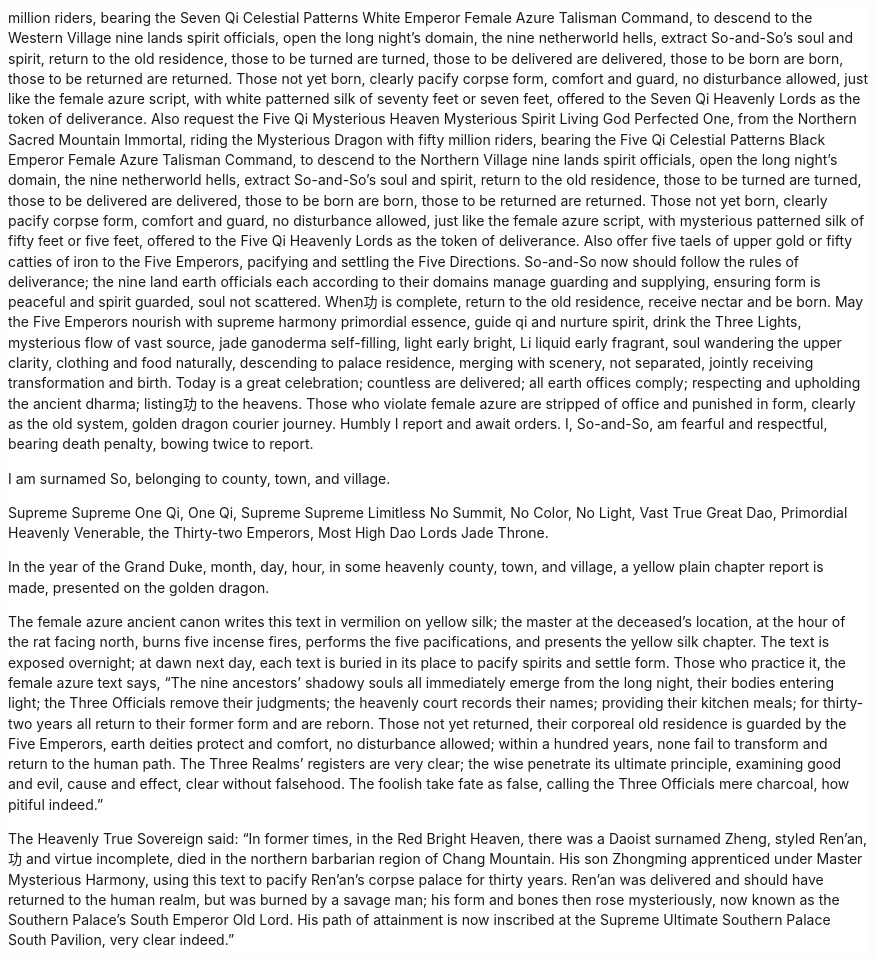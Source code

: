million riders, bearing the Seven Qi Celestial Patterns White Emperor Female Azure Talisman Command, to descend to the Western Village nine lands spirit officials, open the long night’s domain, the nine netherworld hells, extract So-and-So’s soul and spirit, return to the old residence, those to be turned are turned, those to be delivered are delivered, those to be born are born, those to be returned are returned. Those not yet born, clearly pacify corpse form, comfort and guard, no disturbance allowed, just like the female azure script, with white patterned silk of seventy feet or seven feet, offered to the Seven Qi Heavenly Lords as the token of deliverance. Also request the Five Qi Mysterious Heaven Mysterious Spirit Living God Perfected One, from the Northern Sacred Mountain Immortal, riding the Mysterious Dragon with fifty million riders, bearing the Five Qi Celestial Patterns Black Emperor Female Azure Talisman Command, to descend to the Northern Village nine lands spirit officials, open the long night’s domain, the nine netherworld hells, extract So-and-So’s soul and spirit, return to the old residence, those to be turned are turned, those to be delivered are delivered, those to be born are born, those to be returned are returned. Those not yet born, clearly pacify corpse form, comfort and guard, no disturbance allowed, just like the female azure script, with mysterious patterned silk of fifty feet or five feet, offered to the Five Qi Heavenly Lords as the token of deliverance. Also offer five taels of upper gold or fifty catties of iron to the Five Emperors, pacifying and settling the Five Directions. So-and-So now should follow the rules of deliverance; the nine land earth officials each according to their domains manage guarding and supplying, ensuring form is peaceful and spirit guarded, soul not scattered. When功 is complete, return to the old residence, receive nectar and be born. May the Five Emperors nourish with supreme harmony primordial essence, guide qi and nurture spirit, drink the Three Lights, mysterious flow of vast source, jade ganoderma self-filling, light early bright, Li liquid early fragrant, soul wandering the upper clarity, clothing and food naturally, descending to palace residence, merging with scenery, not separated, jointly receiving transformation and birth. Today is a great celebration; countless are delivered; all earth offices comply; respecting and upholding the ancient dharma; listing功 to the heavens. Those who violate female azure are stripped of office and punished in form, clearly as the old system, golden dragon courier journey. Humbly I report and await orders. I, So-and-So, am fearful and respectful, bearing death penalty, bowing twice to report.

I am surnamed So, belonging to county, town, and village.

Supreme Supreme One Qi, One Qi, Supreme Supreme Limitless No Summit, No Color, No Light, Vast True Great Dao, Primordial Heavenly Venerable, the Thirty-two Emperors, Most High Dao Lords Jade Throne.

In the year of the Grand Duke, month, day, hour, in some heavenly county, town, and village, a yellow plain chapter report is made, presented on the golden dragon.

The female azure ancient canon writes this text in vermilion on yellow silk; the master at the deceased’s location, at the hour of the rat facing north, burns five incense fires, performs the five pacifications, and presents the yellow silk chapter. The text is exposed overnight; at dawn next day, each text is buried in its place to pacify spirits and settle form. Those who practice it, the female azure text says, “The nine ancestors’ shadowy souls all immediately emerge from the long night, their bodies entering light; the Three Officials remove their judgments; the heavenly court records their names; providing their kitchen meals; for thirty-two years all return to their former form and are reborn. Those not yet returned, their corporeal old residence is guarded by the Five Emperors, earth deities protect and comfort, no disturbance allowed; within a hundred years, none fail to transform and return to the human path. The Three Realms’ registers are very clear; the wise penetrate its ultimate principle, examining good and evil, cause and effect, clear without falsehood. The foolish take fate as false, calling the Three Officials mere charcoal, how pitiful indeed.”

The Heavenly True Sovereign said: “In former times, in the Red Bright Heaven, there was a Daoist surnamed Zheng, styled Ren’an,功 and virtue incomplete, died in the northern barbarian region of Chang Mountain. His son Zhongming apprenticed under Master Mysterious Harmony, using this text to pacify Ren’an’s corpse palace for thirty years. Ren’an was delivered and should have returned to the human realm, but was burned by a savage man; his form and bones then rose mysteriously, now known as the Southern Palace’s South Emperor Old Lord. His path of attainment is now inscribed at the Supreme Ultimate Southern Palace South Pavilion, very clear indeed.”
